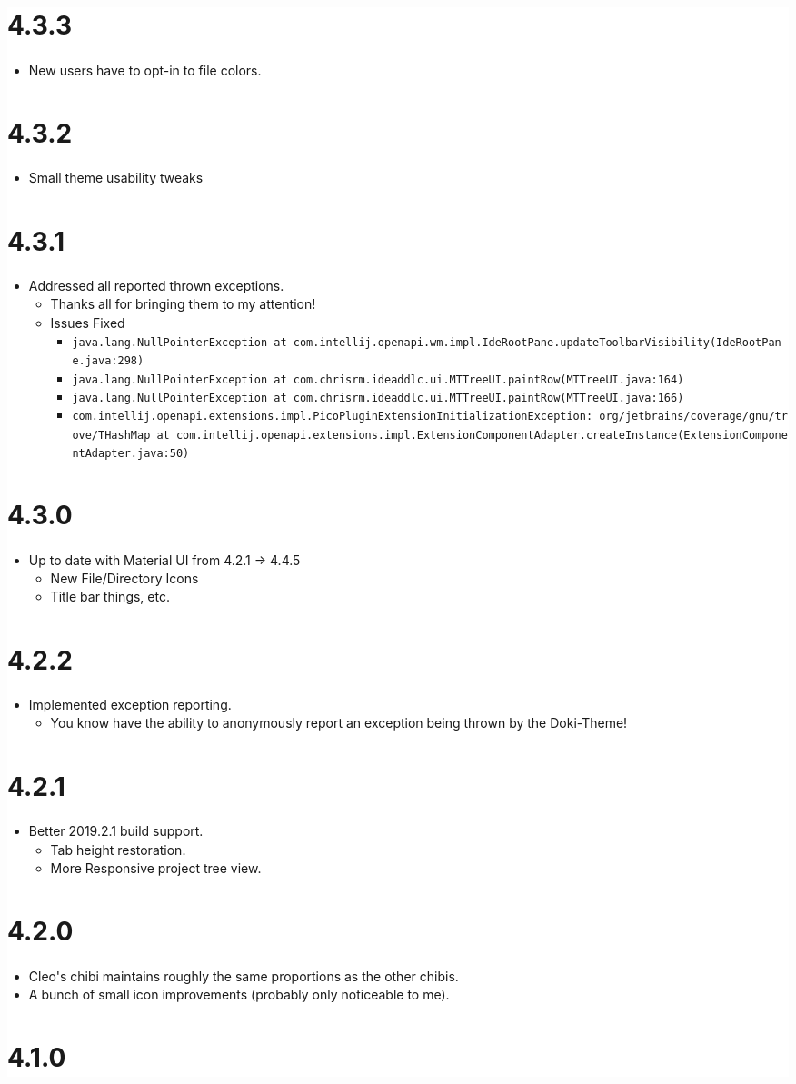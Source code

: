 # 4.3.3

- New users have to opt-in to file colors.

# 4.3.2

- Small theme usability tweaks

# 4.3.1

- Addressed all reported thrown exceptions.
  - Thanks all for bringing them to my attention!
  - Issues Fixed
    - `java.lang.NullPointerException at com.intellij.openapi.wm.impl.IdeRootPane.updateToolbarVisibility(IdeRootPane.java:298)`
    - `java.lang.NullPointerException at com.chrisrm.ideaddlc.ui.MTTreeUI.paintRow(MTTreeUI.java:164)`
    - `java.lang.NullPointerException at com.chrisrm.ideaddlc.ui.MTTreeUI.paintRow(MTTreeUI.java:166)`
    - `com.intellij.openapi.extensions.impl.PicoPluginExtensionInitializationException: org/jetbrains/coverage/gnu/trove/THashMap at com.intellij.openapi.extensions.impl.ExtensionComponentAdapter.createInstance(ExtensionComponentAdapter.java:50)`

# 4.3.0

- Up to date with Material UI from 4.2.1 -> 4.4.5
  - New File/Directory Icons
  - Title bar things, etc.

# 4.2.2

- Implemented exception reporting.
  - You know have the ability to anonymously report an exception being thrown by the Doki-Theme!

# 4.2.1

- Better 2019.2.1 build support.
  - Tab height restoration.
  - More Responsive project tree view.

# 4.2.0

- Cleo's chibi maintains roughly the same proportions as the other chibis.
- A bunch of small icon improvements (probably only noticeable to me).

# 4.1.0
